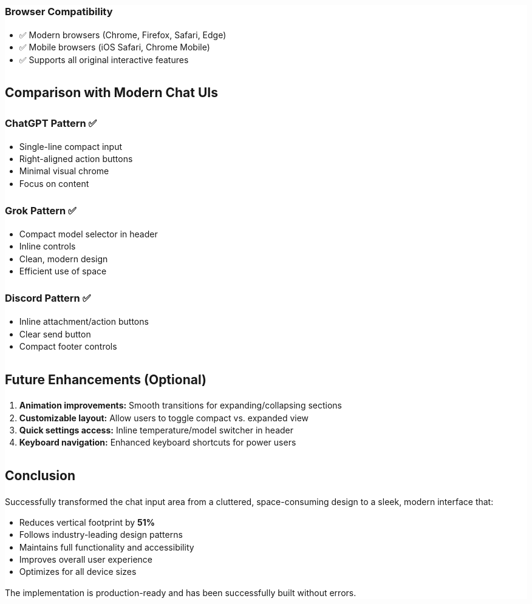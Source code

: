 ### Browser Compatibility
- ✅ Modern browsers (Chrome, Firefox, Safari, Edge)
- ✅ Mobile browsers (iOS Safari, Chrome Mobile)
- ✅ Supports all original interactive features

## Comparison with Modern Chat UIs

### ChatGPT Pattern ✅
- Single-line compact input
- Right-aligned action buttons
- Minimal visual chrome
- Focus on content

### Grok Pattern ✅
- Compact model selector in header
- Inline controls
- Clean, modern design
- Efficient use of space

### Discord Pattern ✅
- Inline attachment/action buttons
- Clear send button
- Compact footer controls

## Future Enhancements (Optional)

1. **Animation improvements:** Smooth transitions for expanding/collapsing sections
2. **Customizable layout:** Allow users to toggle compact vs. expanded view
3. **Quick settings access:** Inline temperature/model switcher in header
4. **Keyboard navigation:** Enhanced keyboard shortcuts for power users

## Conclusion

Successfully transformed the chat input area from a cluttered, space-consuming design to a sleek, modern interface that:
- Reduces vertical footprint by **51%**
- Follows industry-leading design patterns
- Maintains full functionality and accessibility
- Improves overall user experience
- Optimizes for all device sizes

The implementation is production-ready and has been successfully built without errors.

